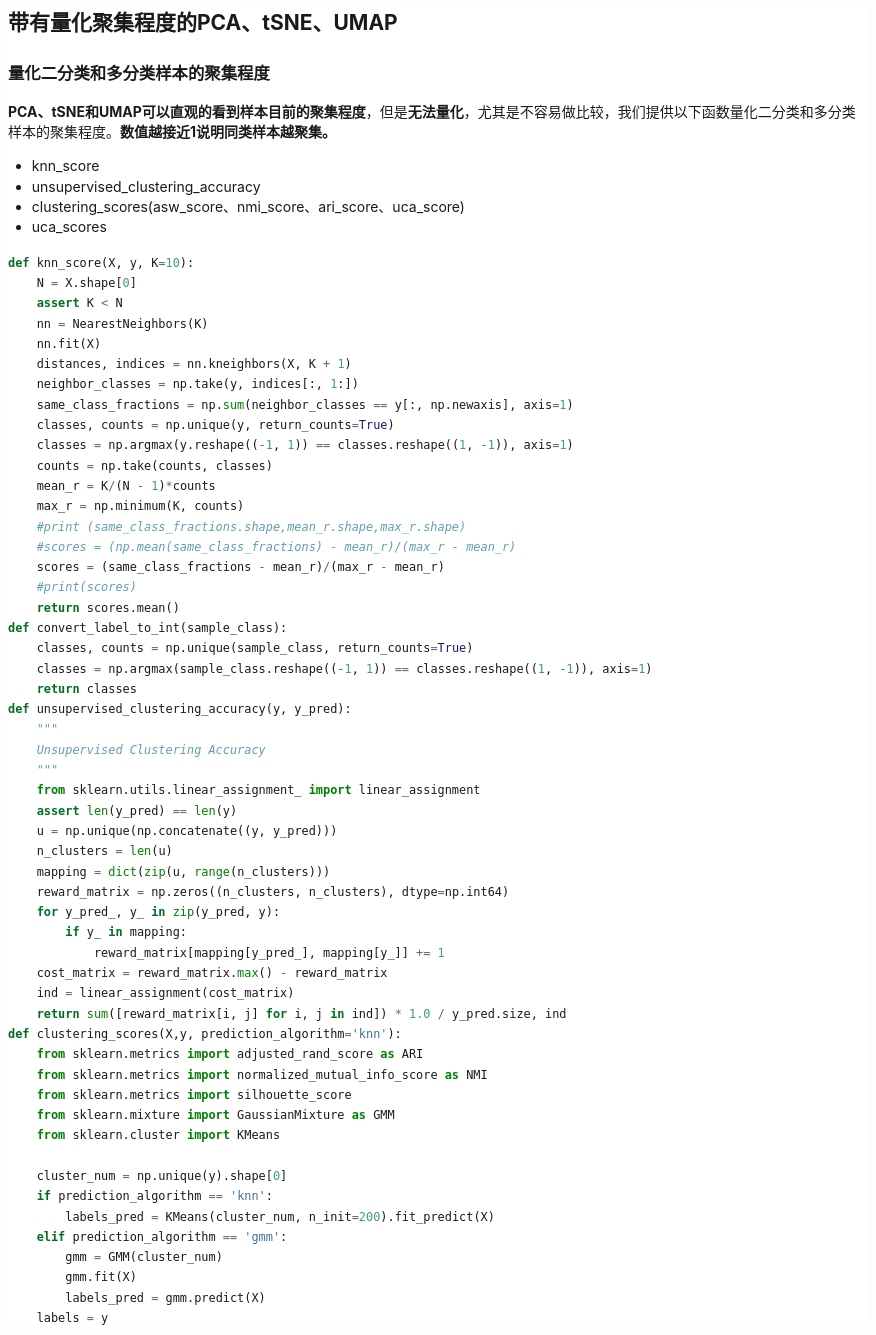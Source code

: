 ## 带有量化聚集程度的PCA、tSNE、UMAP
### 量化二分类和多分类样本的聚集程度
**PCA、tSNE和UMAP可以直观的看到样本目前的聚集程度**，但是**无法量化**，尤其是不容易做比较，我们提供以下函数量化二分类和多分类样本的聚集程度。**数值越接近1说明同类样本越聚集。**
* knn_score
* unsupervised_clustering_accuracy
* clustering_scores(asw_score、nmi_score、ari_score、uca_score)
* uca_scores
```python
def knn_score(X, y, K=10):
    N = X.shape[0]
    assert K < N
    nn = NearestNeighbors(K)
    nn.fit(X)
    distances, indices = nn.kneighbors(X, K + 1)
    neighbor_classes = np.take(y, indices[:, 1:])
    same_class_fractions = np.sum(neighbor_classes == y[:, np.newaxis], axis=1)
    classes, counts = np.unique(y, return_counts=True)
    classes = np.argmax(y.reshape((-1, 1)) == classes.reshape((1, -1)), axis=1)
    counts = np.take(counts, classes)
    mean_r = K/(N - 1)*counts
    max_r = np.minimum(K, counts)
    #print (same_class_fractions.shape,mean_r.shape,max_r.shape)
    #scores = (np.mean(same_class_fractions) - mean_r)/(max_r - mean_r)
    scores = (same_class_fractions - mean_r)/(max_r - mean_r)
    #print(scores)
    return scores.mean()
def convert_label_to_int(sample_class):
    classes, counts = np.unique(sample_class, return_counts=True)
    classes = np.argmax(sample_class.reshape((-1, 1)) == classes.reshape((1, -1)), axis=1)
    return classes
def unsupervised_clustering_accuracy(y, y_pred):
    """
    Unsupervised Clustering Accuracy
    """
    from sklearn.utils.linear_assignment_ import linear_assignment
    assert len(y_pred) == len(y)
    u = np.unique(np.concatenate((y, y_pred)))
    n_clusters = len(u)
    mapping = dict(zip(u, range(n_clusters)))
    reward_matrix = np.zeros((n_clusters, n_clusters), dtype=np.int64)
    for y_pred_, y_ in zip(y_pred, y):
        if y_ in mapping:
            reward_matrix[mapping[y_pred_], mapping[y_]] += 1
    cost_matrix = reward_matrix.max() - reward_matrix
    ind = linear_assignment(cost_matrix)
    return sum([reward_matrix[i, j] for i, j in ind]) * 1.0 / y_pred.size, ind
def clustering_scores(X,y, prediction_algorithm='knn'):
    from sklearn.metrics import adjusted_rand_score as ARI
    from sklearn.metrics import normalized_mutual_info_score as NMI
    from sklearn.metrics import silhouette_score
    from sklearn.mixture import GaussianMixture as GMM
    from sklearn.cluster import KMeans
    
    cluster_num = np.unique(y).shape[0]
    if prediction_algorithm == 'knn':
        labels_pred = KMeans(cluster_num, n_init=200).fit_predict(X)  
    elif prediction_algorithm == 'gmm':
        gmm = GMM(cluster_num)
        gmm.fit(X)
        labels_pred = gmm.predict(X)
    labels = y
```
